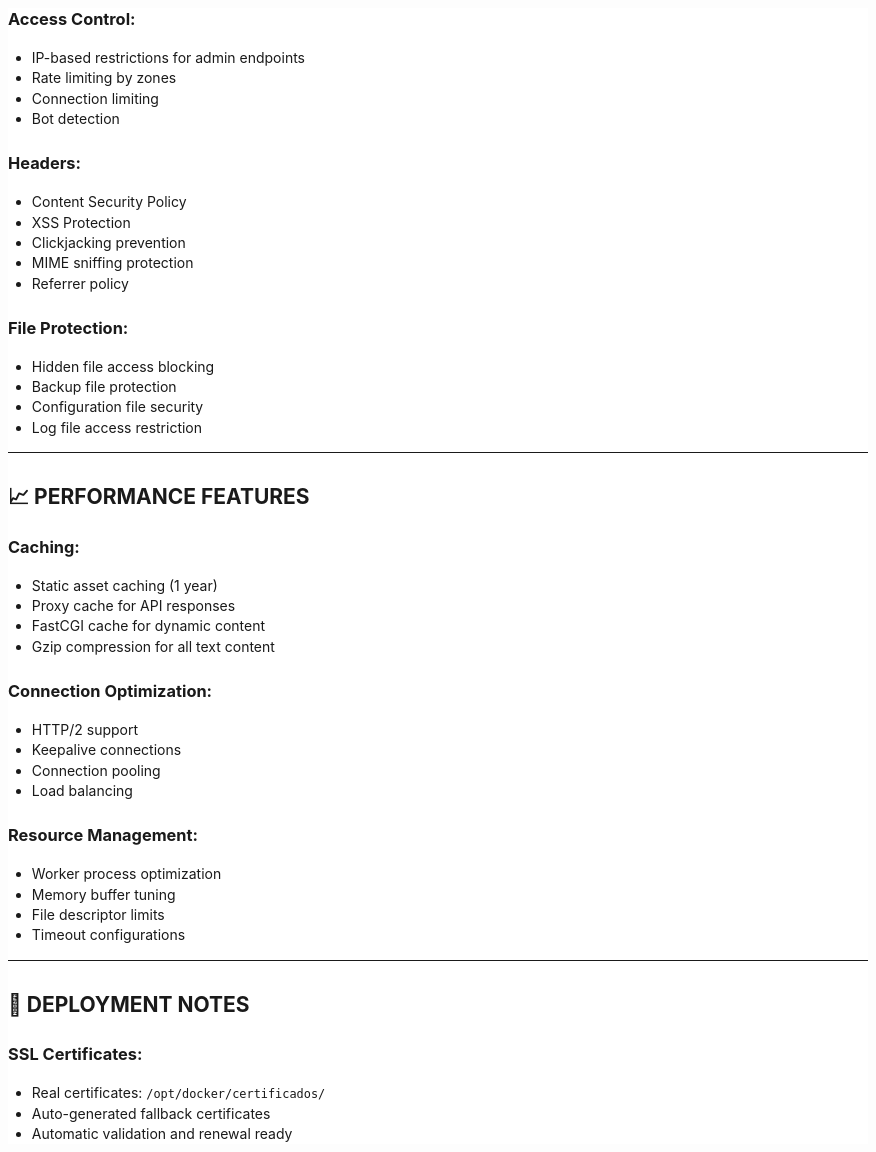 ### Access Control:
- IP-based restrictions for admin endpoints
- Rate limiting by zones
- Connection limiting
- Bot detection

### Headers:
- Content Security Policy
- XSS Protection
- Clickjacking prevention
- MIME sniffing protection
- Referrer policy

### File Protection:
- Hidden file access blocking
- Backup file protection
- Configuration file security
- Log file access restriction

---

## 📈 **PERFORMANCE FEATURES**

### Caching:
- Static asset caching (1 year)
- Proxy cache for API responses
- FastCGI cache for dynamic content
- Gzip compression for all text content

### Connection Optimization:
- HTTP/2 support
- Keepalive connections
- Connection pooling
- Load balancing

### Resource Management:
- Worker process optimization
- Memory buffer tuning
- File descriptor limits
- Timeout configurations

---

## 🔄 **DEPLOYMENT NOTES**

### SSL Certificates:
- Real certificates: `/opt/docker/certificados/`
- Auto-generated fallback certificates
- Automatic validation and renewal ready
